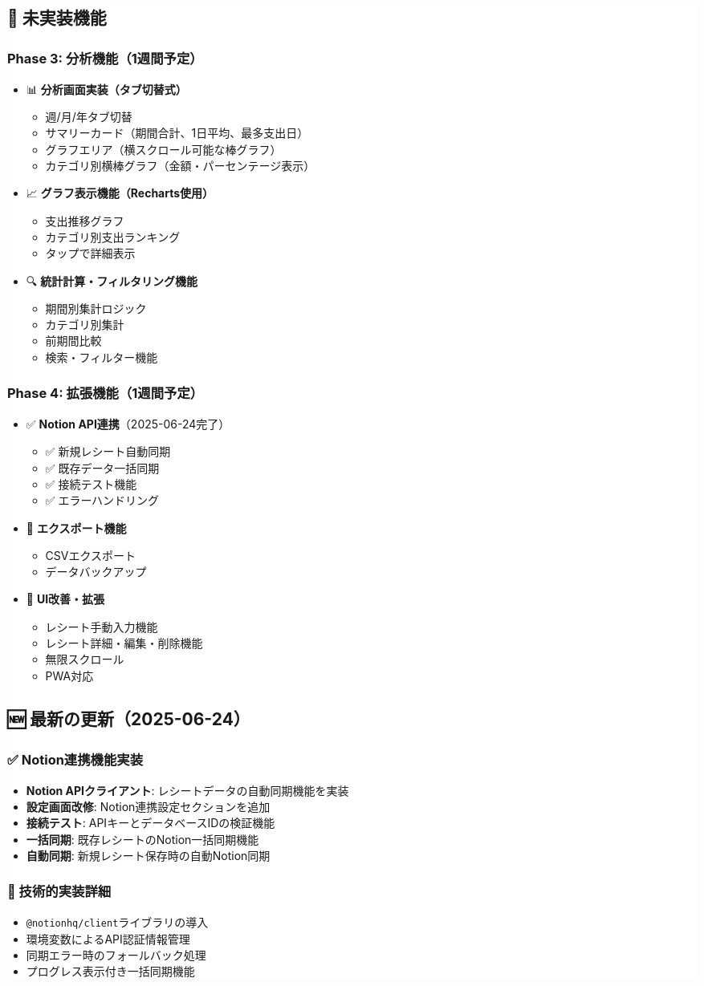 ## 🔄 未実装機能

### Phase 3: 分析機能（1週間予定）
- 📊 **分析画面実装（タブ切替式）**
  - 週/月/年タブ切替
  - サマリーカード（期間合計、1日平均、最多支出日）
  - グラフエリア（横スクロール可能な棒グラフ）
  - カテゴリ別横棒グラフ（金額・パーセンテージ表示）

- 📈 **グラフ表示機能（Recharts使用）**
  - 支出推移グラフ
  - カテゴリ別支出ランキング
  - タップで詳細表示

- 🔍 **統計計算・フィルタリング機能**
  - 期間別集計ロジック
  - カテゴリ別集計
  - 前期間比較
  - 検索・フィルター機能

### Phase 4: 拡張機能（1週間予定）
- ✅ **Notion API連携**（2025-06-24完了）
  - ✅ 新規レシート自動同期
  - ✅ 既存データ一括同期
  - ✅ 接続テスト機能
  - ✅ エラーハンドリング

- 🔄 **エクスポート機能**
  - CSVエクスポート
  - データバックアップ

- 🔄 **UI改善・拡張**
  - レシート手動入力機能
  - レシート詳細・編集・削除機能
  - 無限スクロール
  - PWA対応

## 🆕 最新の更新（2025-06-24）

### ✅ Notion連携機能実装
- **Notion APIクライアント**: レシートデータの自動同期機能を実装
- **設定画面改修**: Notion連携設定セクションを追加
- **接続テスト**: APIキーとデータベースIDの検証機能
- **一括同期**: 既存レシートのNotion一括同期機能
- **自動同期**: 新規レシート保存時の自動Notion同期

### 🔧 技術的実装詳細
- `@notionhq/client`ライブラリの導入
- 環境変数によるAPI認証情報管理
- 同期エラー時のフォールバック処理
- プログレス表示付き一括同期機能

